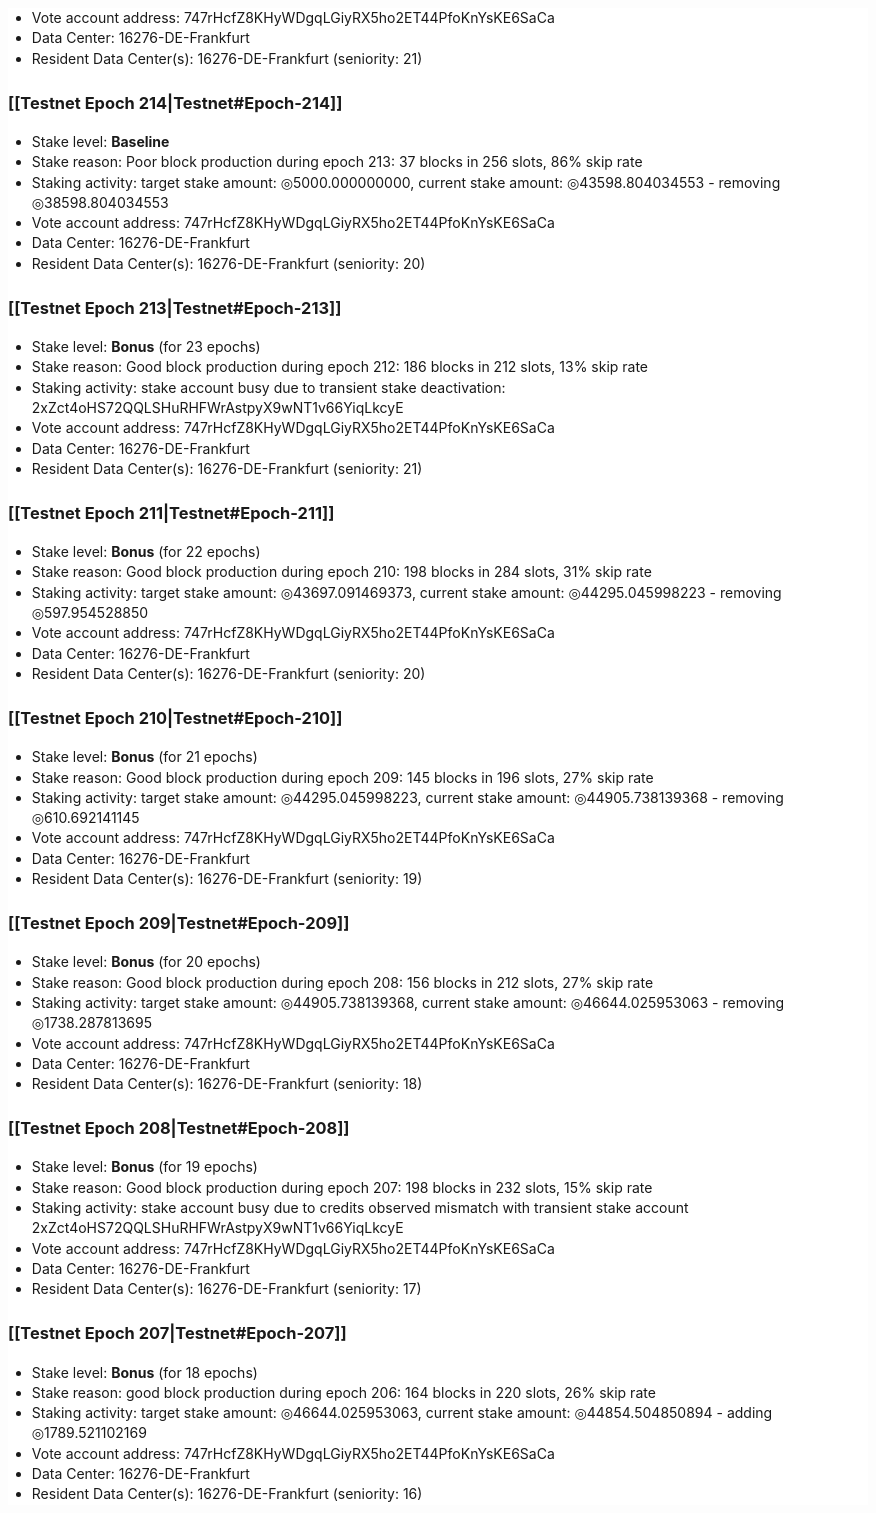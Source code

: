 * Vote account address: 747rHcfZ8KHyWDgqLGiyRX5ho2ET44PfoKnYsKE6SaCa
* Data Center: 16276-DE-Frankfurt
* Resident Data Center(s): 16276-DE-Frankfurt (seniority: 21)
### [[Testnet Epoch 214|Testnet#Epoch-214]]
* Stake level: **Baseline**
* Stake reason: Poor block production during epoch 213: 37 blocks in 256 slots, 86% skip rate
* Staking activity: target stake amount: ◎5000.000000000, current stake amount: ◎43598.804034553 - removing ◎38598.804034553
* Vote account address: 747rHcfZ8KHyWDgqLGiyRX5ho2ET44PfoKnYsKE6SaCa
* Data Center: 16276-DE-Frankfurt
* Resident Data Center(s): 16276-DE-Frankfurt (seniority: 20)
### [[Testnet Epoch 213|Testnet#Epoch-213]]
* Stake level: **Bonus** (for 23 epochs)
* Stake reason: Good block production during epoch 212: 186 blocks in 212 slots, 13% skip rate
* Staking activity: stake account busy due to transient stake deactivation: 2xZct4oHS72QQLSHuRHFWrAstpyX9wNT1v66YiqLkcyE
* Vote account address: 747rHcfZ8KHyWDgqLGiyRX5ho2ET44PfoKnYsKE6SaCa
* Data Center: 16276-DE-Frankfurt
* Resident Data Center(s): 16276-DE-Frankfurt (seniority: 21)
### [[Testnet Epoch 211|Testnet#Epoch-211]]
* Stake level: **Bonus** (for 22 epochs)
* Stake reason: Good block production during epoch 210: 198 blocks in 284 slots, 31% skip rate
* Staking activity: target stake amount: ◎43697.091469373, current stake amount: ◎44295.045998223 - removing ◎597.954528850
* Vote account address: 747rHcfZ8KHyWDgqLGiyRX5ho2ET44PfoKnYsKE6SaCa
* Data Center: 16276-DE-Frankfurt
* Resident Data Center(s): 16276-DE-Frankfurt (seniority: 20)
### [[Testnet Epoch 210|Testnet#Epoch-210]]
* Stake level: **Bonus** (for 21 epochs)
* Stake reason: Good block production during epoch 209: 145 blocks in 196 slots, 27% skip rate
* Staking activity: target stake amount: ◎44295.045998223, current stake amount: ◎44905.738139368 - removing ◎610.692141145
* Vote account address: 747rHcfZ8KHyWDgqLGiyRX5ho2ET44PfoKnYsKE6SaCa
* Data Center: 16276-DE-Frankfurt
* Resident Data Center(s): 16276-DE-Frankfurt (seniority: 19)
### [[Testnet Epoch 209|Testnet#Epoch-209]]
* Stake level: **Bonus** (for 20 epochs)
* Stake reason: Good block production during epoch 208: 156 blocks in 212 slots, 27% skip rate
* Staking activity: target stake amount: ◎44905.738139368, current stake amount: ◎46644.025953063 - removing ◎1738.287813695
* Vote account address: 747rHcfZ8KHyWDgqLGiyRX5ho2ET44PfoKnYsKE6SaCa
* Data Center: 16276-DE-Frankfurt
* Resident Data Center(s): 16276-DE-Frankfurt (seniority: 18)
### [[Testnet Epoch 208|Testnet#Epoch-208]]
* Stake level: **Bonus** (for 19 epochs)
* Stake reason: Good block production during epoch 207: 198 blocks in 232 slots, 15% skip rate
* Staking activity: stake account busy due to credits observed mismatch with transient stake account 2xZct4oHS72QQLSHuRHFWrAstpyX9wNT1v66YiqLkcyE
* Vote account address: 747rHcfZ8KHyWDgqLGiyRX5ho2ET44PfoKnYsKE6SaCa
* Data Center: 16276-DE-Frankfurt
* Resident Data Center(s): 16276-DE-Frankfurt (seniority: 17)
### [[Testnet Epoch 207|Testnet#Epoch-207]]
* Stake level: **Bonus** (for 18 epochs)
* Stake reason: good block production during epoch 206: 164 blocks in 220 slots, 26% skip rate
* Staking activity: target stake amount: ◎46644.025953063, current stake amount: ◎44854.504850894 - adding ◎1789.521102169
* Vote account address: 747rHcfZ8KHyWDgqLGiyRX5ho2ET44PfoKnYsKE6SaCa
* Data Center: 16276-DE-Frankfurt
* Resident Data Center(s): 16276-DE-Frankfurt (seniority: 16)